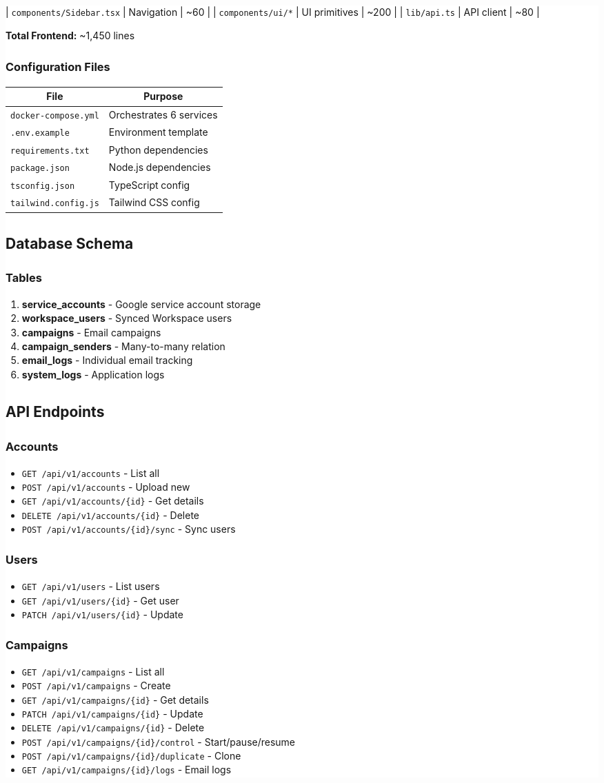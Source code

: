 | `components/Sidebar.tsx` | Navigation | ~60 |
| `components/ui/*` | UI primitives | ~200 |
| `lib/api.ts` | API client | ~80 |

**Total Frontend:** ~1,450 lines

### Configuration Files

| File | Purpose |
|------|---------|
| `docker-compose.yml` | Orchestrates 6 services |
| `.env.example` | Environment template |
| `requirements.txt` | Python dependencies |
| `package.json` | Node.js dependencies |
| `tsconfig.json` | TypeScript config |
| `tailwind.config.js` | Tailwind CSS config |

## Database Schema

### Tables

1. **service_accounts** - Google service account storage
2. **workspace_users** - Synced Workspace users
3. **campaigns** - Email campaigns
4. **campaign_senders** - Many-to-many relation
5. **email_logs** - Individual email tracking
6. **system_logs** - Application logs

## API Endpoints

### Accounts
- `GET /api/v1/accounts` - List all
- `POST /api/v1/accounts` - Upload new
- `GET /api/v1/accounts/{id}` - Get details
- `DELETE /api/v1/accounts/{id}` - Delete
- `POST /api/v1/accounts/{id}/sync` - Sync users

### Users
- `GET /api/v1/users` - List users
- `GET /api/v1/users/{id}` - Get user
- `PATCH /api/v1/users/{id}` - Update

### Campaigns
- `GET /api/v1/campaigns` - List all
- `POST /api/v1/campaigns` - Create
- `GET /api/v1/campaigns/{id}` - Get details
- `PATCH /api/v1/campaigns/{id}` - Update
- `DELETE /api/v1/campaigns/{id}` - Delete
- `POST /api/v1/campaigns/{id}/control` - Start/pause/resume
- `POST /api/v1/campaigns/{id}/duplicate` - Clone
- `GET /api/v1/campaigns/{id}/logs` - Email logs

